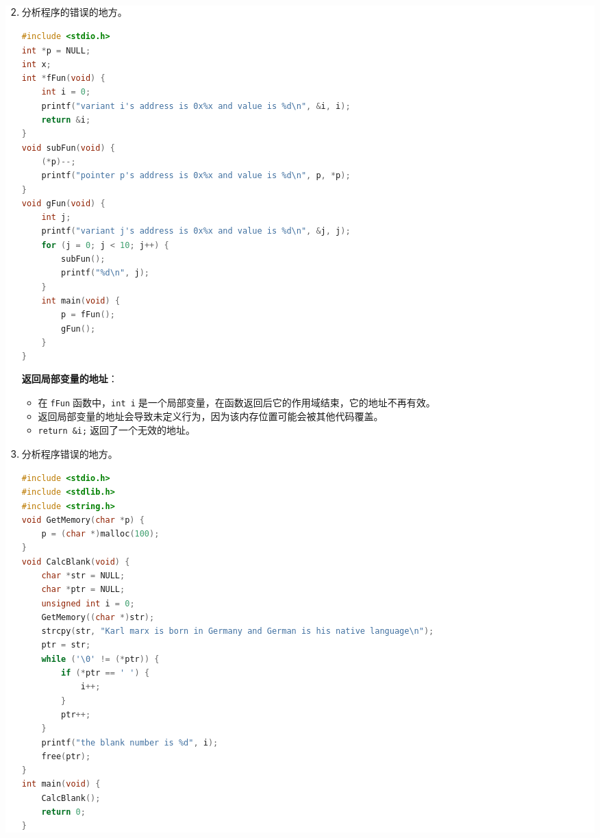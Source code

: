 2. 分析程序的错误的地方。

   ~~~c
   #include <stdio.h>
   int *p = NULL;
   int x;
   int *fFun(void) {
       int i = 0;
       printf("variant i's address is 0x%x and value is %d\n", &i, i);
       return &i;
   }
   void subFun(void) {
       (*p)--;
       printf("pointer p's address is 0x%x and value is %d\n", p, *p);
   }
   void gFun(void) {
       int j;
       printf("variant j's address is 0x%x and value is %d\n", &j, j);
       for (j = 0; j < 10; j++) {
           subFun();
           printf("%d\n", j);
       }
       int main(void) {
           p = fFun();
           gFun();
       }
   }
   ~~~

   **返回局部变量的地址**：

   - 在 `fFun` 函数中，`int i` 是一个局部变量，在函数返回后它的作用域结束，它的地址不再有效。
   - 返回局部变量的地址会导致未定义行为，因为该内存位置可能会被其他代码覆盖。
   - `return &i;` 返回了一个无效的地址。

3. 分析程序错误的地方。

   ~~~c
   #include <stdio.h>
   #include <stdlib.h>
   #include <string.h>
   void GetMemory(char *p) {
       p = (char *)malloc(100);
   }
   void CalcBlank(void) {
       char *str = NULL;
       char *ptr = NULL;
       unsigned int i = 0;
       GetMemory((char *)str);
       strcpy(str, "Karl marx is born in Germany and German is his native language\n");
       ptr = str;
       while ('\0' != (*ptr)) {
           if (*ptr == ' ') {
               i++;
           }
           ptr++;
       }
       printf("the blank number is %d", i);
       free(ptr);
   }
   int main(void) {
       CalcBlank();
       return 0;
   }
   ~~~
